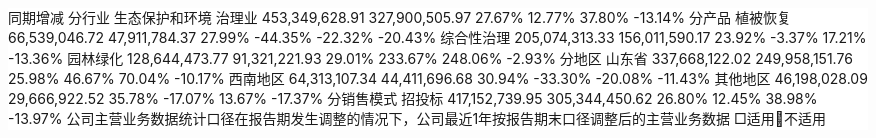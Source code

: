 同期增减
分行业
生态保护和环境
治理业
453,349,628.91
327,900,505.97
27.67%
12.77%
37.80%
-13.14%
分产品
植被恢复
66,539,046.72
47,911,784.37
27.99%
-44.35%
-22.32%
-20.43%
综合性治理
205,074,313.33
156,011,590.17
23.92%
-3.37%
17.21%
-13.36%
园林绿化
128,644,473.77
91,321,221.93
29.01%
233.67%
248.06%
-2.93%
分地区
山东省
337,668,122.02
249,958,151.76
25.98%
46.67%
70.04%
-10.17%
西南地区
64,313,107.34
44,411,696.68
30.94%
-33.30%
-20.08%
-11.43%
其他地区
46,198,028.09
29,666,922.52
35.78%
-17.07%
13.67%
-17.37%
分销售模式
招投标
417,152,739.95
305,344,450.62
26.80%
12.45%
38.98%
-13.97%
公司主营业务数据统计口径在报告期发生调整的情况下，公司最近1年按报告期末口径调整后的主营业务数据
□适用不适用